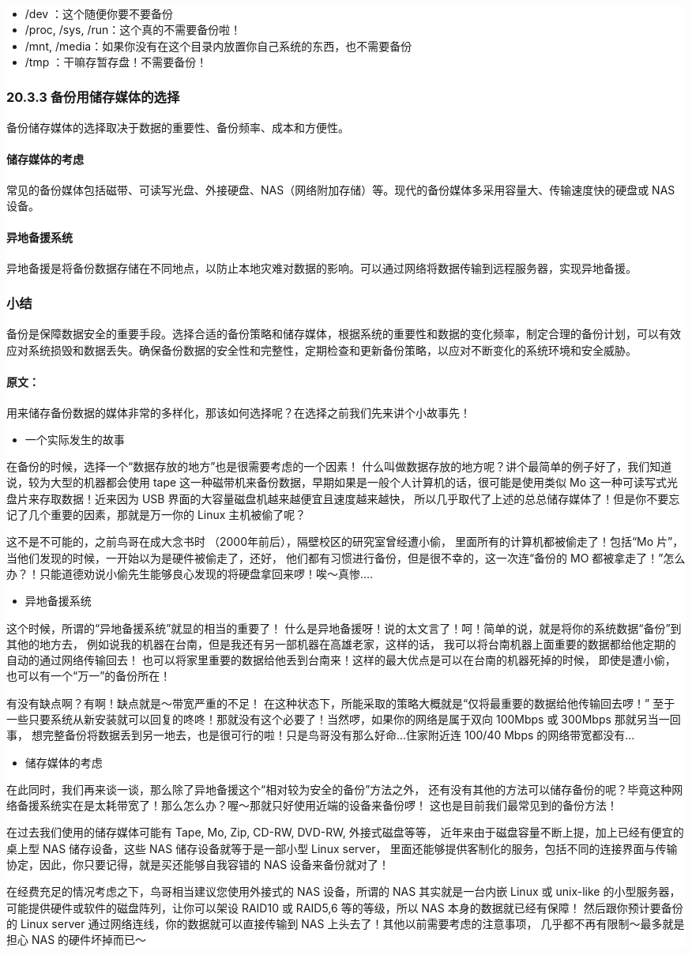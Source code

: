 - /dev ：这个随便你要不要备份
- /proc, /sys, /run：这个真的不需要备份啦！
- /mnt, /media：如果你没有在这个目录内放置你自己系统的东西，也不需要备份
- /tmp ：干嘛存暂存盘！不需要备份！



### 20.3.3 备份用储存媒体的选择

备份储存媒体的选择取决于数据的重要性、备份频率、成本和方便性。

#### 储存媒体的考虑

常见的备份媒体包括磁带、可读写光盘、外接硬盘、NAS（网络附加存储）等。现代的备份媒体多采用容量大、传输速度快的硬盘或 NAS 设备。

#### 异地备援系统

异地备援是将备份数据存储在不同地点，以防止本地灾难对数据的影响。可以通过网络将数据传输到远程服务器，实现异地备援。

### 小结

备份是保障数据安全的重要手段。选择合适的备份策略和储存媒体，根据系统的重要性和数据的变化频率，制定合理的备份计划，可以有效应对系统损毁和数据丢失。确保备份数据的安全性和完整性，定期检查和更新备份策略，以应对不断变化的系统环境和安全威胁。



#### 原文：

用来储存备份数据的媒体非常的多样化，那该如何选择呢？在选择之前我们先来讲个小故事先！

- 一个实际发生的故事

在备份的时候，选择一个“数据存放的地方”也是很需要考虑的一个因素！ 什么叫做数据存放的地方呢？讲个最简单的例子好了，我们知道说，较为大型的机器都会使用 tape 这一种磁带机来备份数据，早期如果是一般个人计算机的话，很可能是使用类似 Mo 这一种可读写式光盘片来存取数据！近来因为 USB 界面的大容量磁盘机越来越便宜且速度越来越快， 所以几乎取代了上述的总总储存媒体了！但是你不要忘记了几个重要的因素，那就是万一你的 Linux 主机被偷了呢？

这不是不可能的，之前鸟哥在成大念书时 （2000年前后），隔壁校区的研究室曾经遭小偷， 里面所有的计算机都被偷走了！包括“Mo 片”，当他们发现的时候，一开始以为是硬件被偷走了，还好， 他们都有习惯进行备份，但是很不幸的，这一次连“备份的 MO 都被拿走了！”怎么办？！只能道德劝说小偷先生能够良心发现的将硬盘拿回来啰！唉～真惨....

- 异地备援系统

这个时候，所谓的“异地备援系统”就显的相当的重要了！ 什么是异地备援呀！说的太文言了！呵！简单的说，就是将你的系统数据“备份”到其他的地方去， 例如说我的机器在台南，但是我还有另一部机器在高雄老家，这样的话， 我可以将台南机器上面重要的数据都给他定期的自动的通过网络传输回去！ 也可以将家里重要的数据给他丢到台南来！这样的最大优点是可以在台南的机器死掉的时候， 即使是遭小偷，也可以有一个“万一”的备份所在！

有没有缺点啊？有啊！缺点就是～带宽严重的不足！ 在这种状态下，所能采取的策略大概就是“仅将最重要的数据给他传输回去啰！” 至于一些只要系统从新安装就可以回复的咚咚！那就没有这个必要了！当然啰，如果你的网络是属于双向 100Mbps 或 300Mbps 那就另当一回事， 想完整备份将数据丢到另一地去，也是很可行的啦！只是鸟哥没有那么好命...住家附近连 100/40 Mbps 的网络带宽都没有...

- 储存媒体的考虑

在此同时，我们再来谈一谈，那么除了异地备援这个“相对较为安全的备份”方法之外， 还有没有其他的方法可以储存备份的呢？毕竟这种网络备援系统实在是太耗带宽了！那么怎么办？喔～那就只好使用近端的设备来备份啰！ 这也是目前我们最常见到的备份方法！

在过去我们使用的储存媒体可能有 Tape, Mo, Zip, CD-RW, DVD-RW, 外接式磁盘等等， 近年来由于磁盘容量不断上提，加上已经有便宜的桌上型 NAS 储存设备，这些 NAS 储存设备就等于是一部小型 Linux server， 里面还能够提供客制化的服务，包括不同的连接界面与传输协定，因此，你只要记得，就是买还能够自我容错的 NAS 设备来备份就对了！

在经费充足的情况考虑之下，鸟哥相当建议您使用外接式的 NAS 设备，所谓的 NAS 其实就是一台内嵌 Linux 或 unix-like 的小型服务器，可能提供硬件或软件的磁盘阵列，让你可以架设 RAID10 或 RAID5,6 等的等级，所以 NAS 本身的数据就已经有保障！ 然后跟你预计要备份的 Linux server 通过网络连线，你的数据就可以直接传输到 NAS 上头去了！其他以前需要考虑的注意事项， 几乎都不再有限制～最多就是担心 NAS 的硬件坏掉而已～
